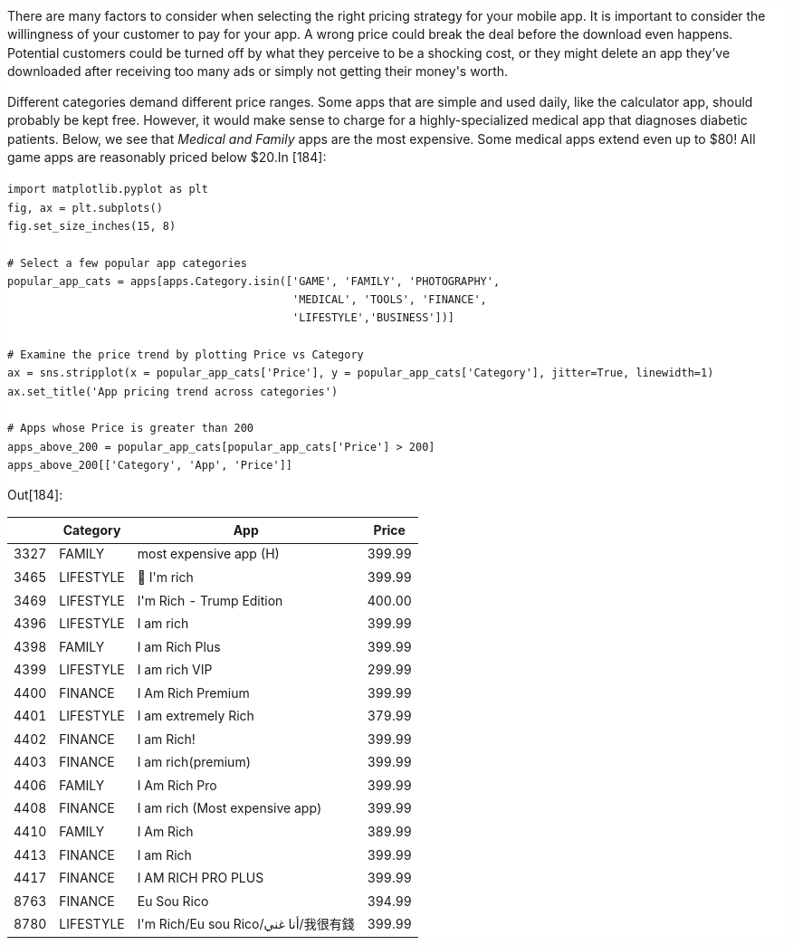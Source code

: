 There are many factors to consider when selecting the right pricing strategy for your mobile app. It is important to consider the willingness of your customer to pay for your app. A wrong price could break the deal before the download even happens. Potential customers could be turned off by what they perceive to be a shocking cost, or they might delete an app they’ve downloaded after receiving too many ads or simply not getting their money's worth.

Different categories demand different price ranges. Some apps that are simple and used daily, like the calculator app, should probably be kept free. However, it would make sense to charge for a highly-specialized medical app that diagnoses diabetic patients. Below, we see that *Medical and Family* apps are the most expensive. Some medical apps extend even up to $80! All game apps are reasonably priced below $20.In [184]:

```
import matplotlib.pyplot as plt
fig, ax = plt.subplots()
fig.set_size_inches(15, 8)

# Select a few popular app categories
popular_app_cats = apps[apps.Category.isin(['GAME', 'FAMILY', 'PHOTOGRAPHY',
                                            'MEDICAL', 'TOOLS', 'FINANCE',
                                            'LIFESTYLE','BUSINESS'])]

# Examine the price trend by plotting Price vs Category
ax = sns.stripplot(x = popular_app_cats['Price'], y = popular_app_cats['Category'], jitter=True, linewidth=1)
ax.set_title('App pricing trend across categories')

# Apps whose Price is greater than 200
apps_above_200 = popular_app_cats[popular_app_cats['Price'] > 200]
apps_above_200[['Category', 'App', 'Price']]
```

Out[184]:

|      | Category  | App                                   | Price  |
| ---- | --------- | ------------------------------------- | ------ |
| 3327 | FAMILY    | most expensive app (H)                | 399.99 |
| 3465 | LIFESTYLE | 💎 I'm rich                            | 399.99 |
| 3469 | LIFESTYLE | I'm Rich - Trump Edition              | 400.00 |
| 4396 | LIFESTYLE | I am rich                             | 399.99 |
| 4398 | FAMILY    | I am Rich Plus                        | 399.99 |
| 4399 | LIFESTYLE | I am rich VIP                         | 299.99 |
| 4400 | FINANCE   | I Am Rich Premium                     | 399.99 |
| 4401 | LIFESTYLE | I am extremely Rich                   | 379.99 |
| 4402 | FINANCE   | I am Rich!                            | 399.99 |
| 4403 | FINANCE   | I am rich(premium)                    | 399.99 |
| 4406 | FAMILY    | I Am Rich Pro                         | 399.99 |
| 4408 | FINANCE   | I am rich (Most expensive app)        | 399.99 |
| 4410 | FAMILY    | I Am Rich                             | 389.99 |
| 4413 | FINANCE   | I am Rich                             | 399.99 |
| 4417 | FINANCE   | I AM RICH PRO PLUS                    | 399.99 |
| 8763 | FINANCE   | Eu Sou Rico                           | 394.99 |
| 8780 | LIFESTYLE | I'm Rich/Eu sou Rico/أنا غني/我很有錢 | 399.99 |
